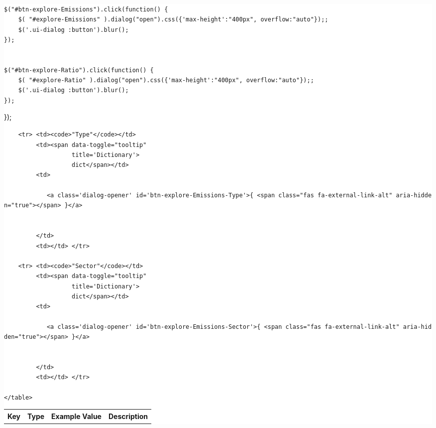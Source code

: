     
    $("#btn-explore-Emissions").click(function() {
        $( "#explore-Emissions" ).dialog("open").css({'max-height':"400px", overflow:"auto"});;
        $('.ui-dialog :button').blur();
    });
        
    
    $("#btn-explore-Ratio").click(function() {
        $( "#explore-Ratio" ).dialog("open").css({'max-height':"400px", overflow:"auto"});;
        $('.ui-dialog :button').blur();
    });
        
    
});
</script>

<div id='explore-Emissions' title='Dictionary (2 keys)'>
    <table class='table table-sm table-striped table-bordered' >
        <tr> <th>Key</th> <th>Type</th> <th>Example Value</th> <th>Description</th></tr>
        
        <tr> <td><code>"Type"</code></td>
             <td><span data-toggle="tooltip"
                       title='Dictionary'>
                       dict</span></td> 
             <td>
             
                <a class='dialog-opener' id='btn-explore-Emissions-Type'>{ <span class="fas fa-external-link-alt" aria-hidden="true"></span> }</a>
             
                
             </td> 
             <td></td> </tr>
        
        <tr> <td><code>"Sector"</code></td>
             <td><span data-toggle="tooltip"
                       title='Dictionary'>
                       dict</span></td> 
             <td>
             
                <a class='dialog-opener' id='btn-explore-Emissions-Sector'>{ <span class="fas fa-external-link-alt" aria-hidden="true"></span> }</a>
             
                
             </td> 
             <td></td> </tr>
        
    </table>
</div>

    

    

<script>
$(document).ready(function() {
    $( "#explore-Emissions" ).dialog({
      autoOpen: false,
      width: 'auto',
      create: function (event, ui) {
        // Set max-width
        $(this).parent().css("maxWidth", "600px");
      }
    });
    
